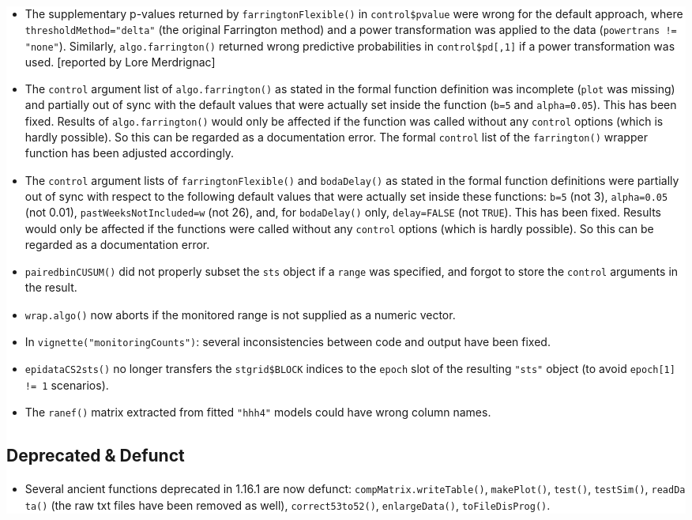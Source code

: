 - The supplementary p-values returned by `farringtonFlexible()`
  in `control$pvalue` were wrong for the default approach,
  where `thresholdMethod="delta"` (the original Farrington method)
  and a power transformation was applied to the data
  (`powertrans != "none"`). Similarly, `algo.farrington()`
  returned wrong predictive probabilities in `control$pd[,1]` if
  a power transformation was used. [reported by Lore Merdrignac]

- The `control` argument list of `algo.farrington()`
  as stated in the formal function definition was incomplete
  (`plot` was missing) and partially out of sync with the default
  values that were actually set inside the function (`b=5` and
  `alpha=0.05`). This has been fixed. Results of
  `algo.farrington()` would only be affected if the function was
  called without any `control` options (which is hardly
  possible). So this can be regarded as a documentation error.
  The formal `control` list of the `farrington()`
  wrapper function has been adjusted accordingly.

- The `control` argument lists of `farringtonFlexible()`
  and `bodaDelay()` as stated in the formal function definitions
  were partially out of sync with respect to the following default
  values that were actually set inside these functions: `b=5`
  (not 3), `alpha=0.05` (not 0.01), `pastWeeksNotIncluded=w`
  (not 26), and, for `bodaDelay()` only, `delay=FALSE` (not
  `TRUE`). This has been fixed. Results would only be affected if
  the functions were called without any `control` options (which
  is hardly possible). So this can be regarded as a documentation error.

- `pairedbinCUSUM()` did not properly subset the `sts`
  object if a `range` was specified, and forgot to store the
  `control` arguments in the result.

- `wrap.algo()` now aborts if the monitored range is
  not supplied as a numeric vector.

- In `vignette("monitoringCounts")`: several
  inconsistencies between code and output have been fixed.

- `epidataCS2sts()` no longer transfers the
  `stgrid$BLOCK` indices to the `epoch` slot of the
  resulting `"sts"` object (to avoid `epoch[1] != 1`
  scenarios).

- The `ranef()` matrix extracted from fitted `"hhh4"`
  models could have wrong column names.

## Deprecated & Defunct

- Several ancient functions deprecated in 1.16.1 are now
  defunct: `compMatrix.writeTable()`,
  `makePlot()`, `test()`, `testSim()`,
  `readData()` (the raw txt files have been removed as well),
  `correct53to52()`, `enlargeData()`, `toFileDisProg()`.
